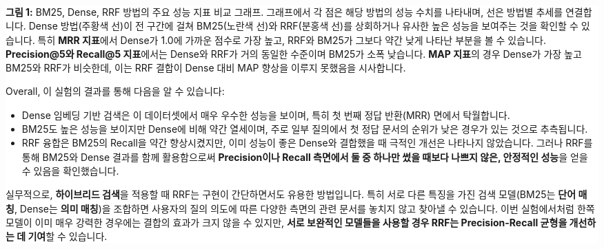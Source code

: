 ```python
```

**그림 1:** BM25, Dense, RRF 방법의 주요 성능 지표 비교 그래프. 그래프에서 각 점은 해당 방법의 성능 수치를 나타내며, 선은 방법별 추세를 연결합니다. Dense 방법(주황색 선)이 전 구간에 걸쳐 BM25(노란색 선)와 RRF(분홍색 선)를 상회하거나 유사한 높은 성능을 보여주는 것을 확인할 수 있습니다. 특히 **MRR 지표**에서 Dense가 1.0에 가까운 점수로 가장 높고, RRF와 BM25가 그보다 약간 낮게 나타난 부분을 볼 수 있습니다. **Precision\@5와 Recall\@5 지표**에서는 Dense와 RRF가 거의 동일한 수준이며 BM25가 소폭 낮습니다. **MAP 지표**의 경우 Dense가 가장 높고 BM25와 RRF가 비슷한데, 이는 RRF 결합이 Dense 대비 MAP 향상을 이루지 못했음을 시사합니다.

Overall, 이 실험의 결과를 통해 다음을 알 수 있습니다:

* Dense 임베딩 기반 검색은 이 데이터셋에서 매우 우수한 성능을 보이며, 특히 첫 번째 정답 반환(MRR) 면에서 탁월합니다.
* BM25도 높은 성능을 보이지만 Dense에 비해 약간 열세이며, 주로 일부 질의에서 첫 정답 문서의 순위가 낮은 경우가 있는 것으로 추측됩니다.
* RRF 융합은 BM25의 Recall을 약간 향상시켰지만, 이미 성능이 좋은 Dense와 결합했을 때 극적인 개선은 나타나지 않았습니다. 그러나 RRF를 통해 BM25와 Dense 결과를 함께 활용함으로써 **Precision이나 Recall 측면에서 둘 중 하나만 썼을 때보다 나쁘지 않은, 안정적인 성능**을 얻을 수 있음을 확인했습니다.

실무적으로, **하이브리드 검색**을 적용할 때 RRF는 구현이 간단하면서도 유용한 방법입니다. 특히 서로 다른 특징을 가진 검색 모델(BM25는 **단어 매칭**, Dense는 **의미 매칭**)을 조합하면 사용자의 질의 의도에 따른 다양한 측면의 관련 문서를 놓치지 않고 찾아낼 수 있습니다. 이번 실험에서처럼 한쪽 모델이 이미 매우 강력한 경우에는 결합의 효과가 크지 않을 수 있지만, **서로 보완적인 모델들을 사용할 경우 RRF는 Precision-Recall 균형을 개선하는 데 기여**할 수 있습니다.
